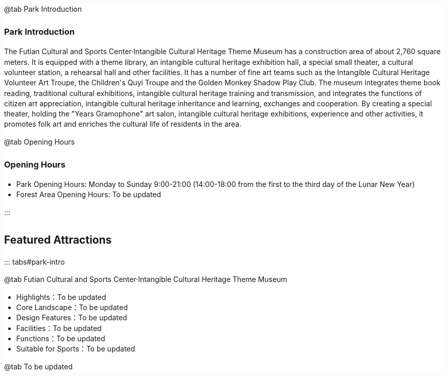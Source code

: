 @tab Park Introduction
### Park Introduction
The Futian Cultural and Sports Center·Intangible Cultural Heritage Theme Museum has a construction area of about 2,760 square meters. It is equipped with a theme library, an intangible cultural heritage exhibition hall, a special small theater, a cultural volunteer station, a rehearsal hall and other facilities. It has a number of fine art teams such as the Intangible Cultural Heritage Volunteer Art Troupe, the Children's Quyi Troupe and the Golden Monkey Shadow Play Club. The museum integrates theme book reading, traditional cultural exhibitions, intangible cultural heritage training and transmission, and integrates the functions of citizen art appreciation, intangible cultural heritage inheritance and learning, exchanges and cooperation. By creating a special theater, holding the "Years Gramophone" art salon, intangible cultural heritage exhibitions, experience and other activities, it promotes folk art and enriches the cultural life of residents in the area.

@tab Opening Hours
### Opening Hours
- Park Opening Hours: Monday to Sunday 9:00-21:00 (14:00-18:00 from the first to the third day of the Lunar New Year)
- Forest Area Opening Hours: To be updated

:::

## Featured Attractions

::: tabs#park-intro

@tab Futian Cultural and Sports Center·Intangible Cultural Heritage Theme Museum
<ImageCard
image="https://www.sz.gov.cn/img/4/4224/4224440/11485500.png"
    title="Futian Cultural and Sports Center·Intangible Cultural Heritage Theme Museum"
    description="The Futian Cultural and Sports Center·Intangible Cultural Heritage Theme Museum has a construction area of about 2,760 square meters. It is equipped with a theme library, an intangible cultural heritage exhibition hall, a special small theater, a cultural volunteer station, a rehearsal hall and other facilities. It has a number of fine art teams such as the Intangible Cultural Heritage Volunteer Art Troupe, the Children's Quyi Troupe and the Golden Monkey Shadow Play Club. The museum integrates theme book reading, traditional cultural exhibitions, intangible cultural heritage training and transmission, and integrates the functions of citizen art appreciation, intangible cultural heritage inheritance and learning, exchanges and cooperation."
    date=""
    author="Municipal Bureau of Culture, Radio, Television, Tourism and Sports"
/>


- Highlights：To be updated
- Core Landscape：To be updated
- Design Features：To be updated
- Facilities：To be updated
- Functions：To be updated
- Suitable for Sports：To be updated

@tab To be updated
<ImageCard
image="https://www.sz.gov.cn/img/4/4224/4224440/11485500.png"
    title="Futian Cultural and Sports Center·Intangible Cultural Heritage Theme Museum"
    description="The Futian Cultural and Sports Center·Intangible Cultural Heritage Theme Museum has a construction area of about 2,760 square meters. It is equipped with a theme library, an intangible cultural heritage exhibition hall, a special small theater, a cultural volunteer station, a rehearsal hall and other facilities. It has a number of fine art teams such as the Intangible Cultural Heritage Volunteer Art Troupe, the Children's Quyi Troupe and the Golden Monkey Shadow Play Club. The museum integrates theme book reading, traditional cultural exhibitions, intangible cultural heritage training and transmission, and integrates the functions of citizen art appreciation, intangible cultural heritage inheritance and learning, exchanges and cooperation. "
    date=""
    author="Municipal Bureau of Culture, Radio, Television, Tourism and Sports"
/>
